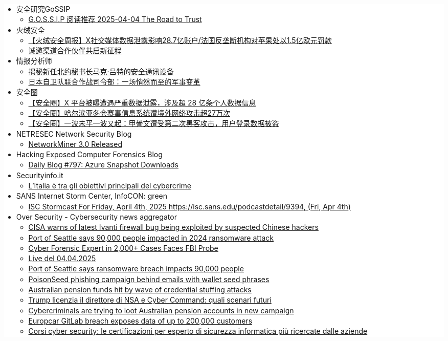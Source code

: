 - 安全研究GoSSIP
  - [G.O.S.S.I.P 阅读推荐 2025-04-04 The Road to Trust](https://mp.weixin.qq.com/s?__biz=Mzg5ODUxMzg0Ng==&mid=2247499980&idx=1&sn=6f5112dfcd44d50868253ffaee7c5929&chksm=c1bd6c839c3808eddaed774658eea38826644c3a535d54632549678d902dca65bb82e9b2a2e8&scene=58&subscene=0#rd)
- 火绒安全
  - [【火绒安全周报】X社交媒体数据泄露影响28.7亿账户/法国反垄断机构对苹果处以1.5亿欧元罚款](https://mp.weixin.qq.com/s?__biz=MzI3NjYzMDM1Mg==&mid=2247524808&idx=1&sn=23909dc9d40ec63304d865b1c56889b7&chksm=eaff3e488cb762d10104e6e6f55e39a3e193a8cbd49b8f7f878b38686e05efc064f2beec1818&scene=58&subscene=0#rd)
  - [诚邀渠道合作伙伴共启新征程](https://mp.weixin.qq.com/s?__biz=MzI3NjYzMDM1Mg==&mid=2247524808&idx=2&sn=01278ae3b00dc9048b569b0c528a56f3&chksm=eaff3280b59342e1141243564b3cdf2dc2407cbcce04488bc5141eaac66243c9ecec8f5e92a1&scene=58&subscene=0#rd)
- 情报分析师
  - [揭秘新任北约秘书长马克·吕特的安全通讯设备](https://mp.weixin.qq.com/s?__biz=MzA3Mjc1MTkwOA==&mid=2650560537&idx=1&sn=6c6292311a225b994ed12bca757ce3ae&chksm=860aa067269d39ffce905362fbfcbad3bc17ba36d58c18d85a59c05a27f63841ca5378b78f1b&scene=58&subscene=0#rd)
  - [日本自卫队联合作战司令部：一场悄然而至的军事变革](https://mp.weixin.qq.com/s?__biz=MzA3Mjc1MTkwOA==&mid=2650560537&idx=2&sn=77327a6d877d12a36d63379d36b1e6d1&chksm=86bdd9c1928977177148130e24da337a6aebe336884382bbdb7e8d626f39909fbcd692ce9878&scene=58&subscene=0#rd)
- 安全圈
  - [【安全圈】X 平台被曝遭遇严重数据泄露，涉及超 28 亿条个人数据信息](https://mp.weixin.qq.com/s?__biz=MzIzMzE4NDU1OQ==&mid=2652068877&idx=1&sn=582904e3e891e62970670d4c5516ae24&chksm=f2fb5ebabe35da1d601b022304eca21d41588057c4e571ba87ebafb1a432cfb1a70ab7e5e81b&scene=58&subscene=0#rd)
  - [【安全圈】哈尔滨亚冬会赛事信息系统遭境外网络攻击超27万次](https://mp.weixin.qq.com/s?__biz=MzIzMzE4NDU1OQ==&mid=2652068877&idx=2&sn=de91714ba6ad39d974d02124a2c4d217&chksm=f221377470afa0487d11e2b7ab360d433ae9144204db1c22322a4362a49a3a223366ef1c426f&scene=58&subscene=0#rd)
  - [【安全圈】一波未平一波又起：甲骨文遭受第二次黑客攻击，用户登录数据被盗](https://mp.weixin.qq.com/s?__biz=MzIzMzE4NDU1OQ==&mid=2652068877&idx=3&sn=f60c6b315f89a27e26a22f7a8ff44a30&chksm=f2f2e2276fbf7a030ad91cf8934768697eed05a79c41c993646a0758250e26bedc6a0dbbaa39&scene=58&subscene=0#rd)
- NETRESEC Network Security Blog
  - [NetworkMiner 3.0 Released](https://www.netresec.com/?page=Blog&month=2025-04&post=NetworkMiner-3-0-Released)
- Hacking Exposed Computer Forensics Blog
  - [Daily Blog #797:  Azure Snapshot Downloads](https://www.hecfblog.com/2025/04/daily-blog-797-azure-snapshot-downloads.html)
- Securityinfo.it
  - [L’Italia è tra gli obiettivi principali del cybercrime](https://www.securityinfo.it/2025/04/04/italia-e-tra-gli-obiettivi-principali-del-cybercrime/?utm_source=rss&utm_medium=rss&utm_campaign=italia-e-tra-gli-obiettivi-principali-del-cybercrime)
- SANS Internet Storm Center, InfoCON: green
  - [ISC Stormcast For Friday, April 4th, 2025 https://isc.sans.edu/podcastdetail/9394, (Fri, Apr 4th)](https://isc.sans.edu/diary/rss/31828)
- Over Security - Cybersecurity news aggregator
  - [CISA warns of latest Ivanti firewall bug being exploited by suspected Chinese hackers](https://therecord.media/cisa-ivanti-firewall-bug-exploitation)
  - [Port of Seattle says 90,000 people impacted in 2024 ransomware attack](https://therecord.media/port-of-seattle-says-90000-impacted-in-2024-ransomware-attack)
  - [Cyber Forensic Expert in 2,000+ Cases Faces FBI Probe](https://krebsonsecurity.com/2025/03/cyber-forensic-expert-in-2000-cases-faces-fbi-probe/)
  - [Live del 04.04.2025](https://roccosicilia.com/2025/04/04/live-del-04-04-2025/)
  - [Port of Seattle says ransomware breach impacts 90,000 people](https://www.bleepingcomputer.com/news/security/port-of-seattle-says-ransomware-breach-impacts-90-000-people/)
  - [PoisonSeed phishing campaign behind emails with wallet seed phrases](https://www.bleepingcomputer.com/news/security/poisonseed-phishing-campaign-behind-emails-with-wallet-seed-phrases/)
  - [Australian pension funds hit by wave of credential stuffing attacks](https://www.bleepingcomputer.com/news/security/australian-pension-funds-hit-by-wave-of-credential-stuffing-attacks/)
  - [Trump licenzia il direttore di NSA e Cyber Command: quali scenari futuri](https://www.cybersecurity360.it/news/trump-licenzia-il-direttore-di-nsa-e-cyber-command-quali-scenari-futuri/)
  - [Cybercriminals are trying to loot Australian pension accounts in new campaign](https://therecord.media/cybercriminals-australia-hacking-campaign-pension)
  - [Europcar GitLab breach exposes data of up to 200,000 customers](https://www.bleepingcomputer.com/news/security/europcar-gitlab-breach-exposes-data-of-up-to-200-000-customers/)
  - [Corsi cyber security: le certificazioni per esperto di sicurezza informatica più ricercate dalle aziende](https://www.cybersecurity360.it/corsi-cybersecurity/cybersecurity-corsi-gratuiti-imparare/)